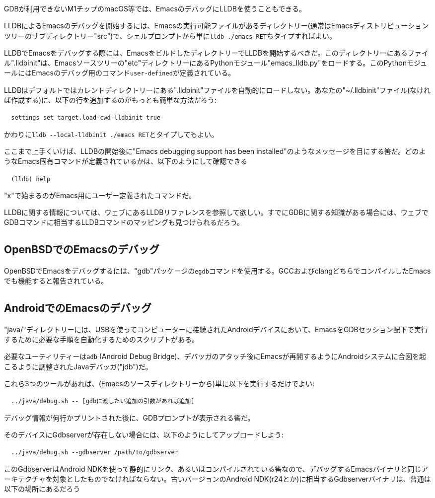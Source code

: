 GDBが利用できないM1チップのmacOS等では、EmacsのデバッグにLLDBを使うこともできる。

LLDBによるEmacsのデバッグを開始するには、Emacsの実行可能ファイルがあるディレクトリー(通常はEmacsディストリビューションツリーのサブディレクトリー"src")で、シェルプロンプトから単に`lldb
./emacs RET`ちタイプすればよい。

LLDBでEmacsをデバッグする際には、EmacsをビルドしたディレクトリーでLLDBを開始するべきだ。このディレクトリーにあるファイル".lldbinit"は、Emacsソースツリーの"etc"ディレクトリーにあるPythonモジュール"emacs_lldb.py"をロードする。このPythonモジュールにはEmacsのデバッグ用のコマンド`user-defined`が定義されている。

LLDBはデフォルトではカレントディレクトリーにある".lldbinit"ファイルを自動的にロードしない。あなたの"~/.lldbinit"ファイル(なければ作成する)に、以下の行を追加するのがもっとも簡単な方法だろう:

```text
  settings set target.load-cwd-lldbinit true
```

かわりに`lldb --local-lldbinit ./emacs RET`とタイプしてもよい。

ここまで上手くいけば、LLDBの開始後に"Emacs debugging support has been
installed"のようなメッセージを目にする筈だ。どのようなEmacs固有コマンドが定義されているかは、以下のようにして確認できる

```text
  (lldb) help
```

"x"で始まるのがEmacs用にユーザー定義されたコマンドだ。

LLDBに関する情報については、ウェブにあるLLDBリファレンスを参照して欲しい。すでにGDBに関する知識がある場合には、ウェブでGDBコマンドに相当するLLDBコマンドのマッピングも見つけられるだろう。

## OpenBSDでのEmacsのデバッグ

OpenBSDでEmacsをデバッグするには、"gdb"パッケージの`egdb`コマンドを使用する。GCCおよびclangどちらでコンパイルしたEmacsでも機能すると報告されている。

## AndroidでのEmacsのデバッグ

"java/"ディレクトリーには、USBを使ってコンピューターに接続されたAndroidデバイスにおいて、EmacsをGDBセッション配下で実行するために必要な手順を自動化するためのスクリプトがある。

必要なユーティリティーは`adb` (Android Debug
Bridge)、デバッガのアタッチ後にEmacsが再開するようにAndroidシステムに合図を起こるように調整されたJavaデバッガ("jdb")だ。

これら3つのツールがあれば、(Emacsのソースディレクトリーから)単に以下を実行するだけでよい:

```shell
  ../java/debug.sh -- [gdbに渡したい追加の引数があれば追加]
```

デバッグ情報が何行かプリントされた後に、GDBプロンプトが表示される筈だ。

そのデバイスにGdbserverが存在しない場合には、以下のようにしてアップロードしよう:

```shell
  ../java/debug.sh --gdbserver /path/to/gdbserver
```

このGdbserverはAndroid
NDKを使って静的にリンク、あるいはコンパイルされている筈なので、デバッグするEmacsバイナリと同じアーキテクチャを対象としたものでなければならない。古いバージョンのAndroid
NDK(r24とか)に相当するGdbserverバイナリは、普通は以下の場所にあるだろう
